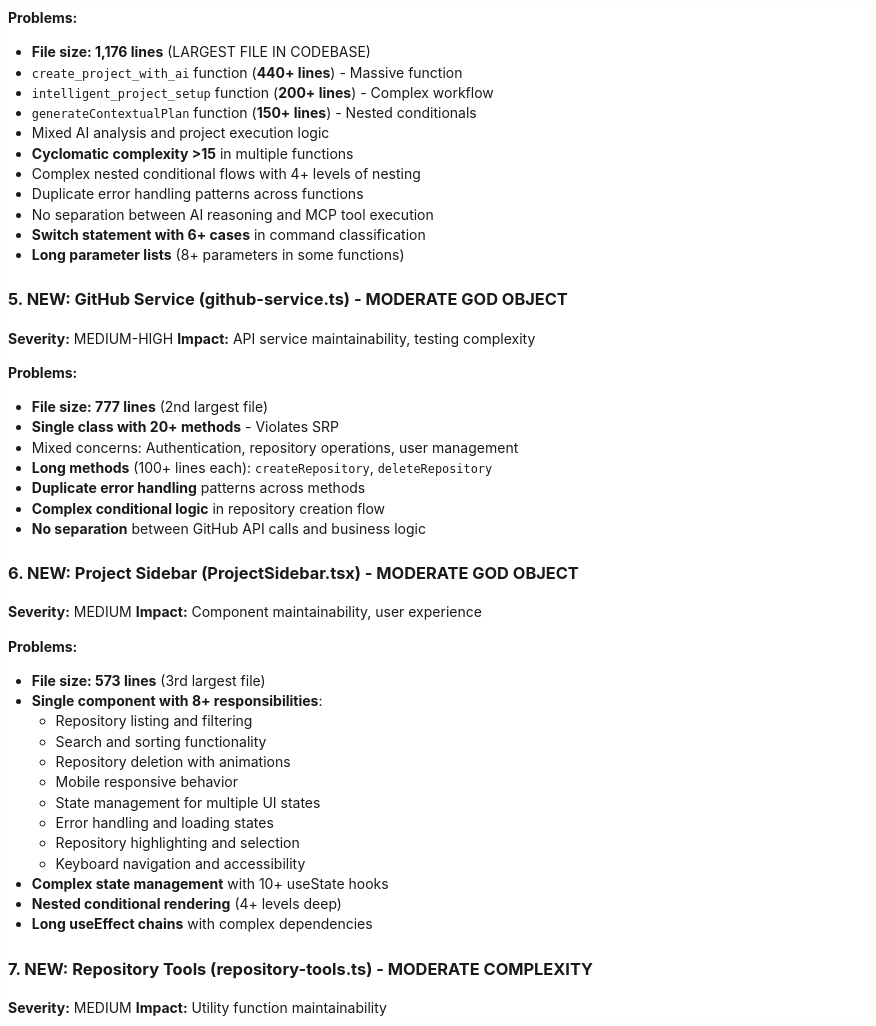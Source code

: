 **Problems:**
- **File size: 1,176 lines** (LARGEST FILE IN CODEBASE)
- `create_project_with_ai` function (**440+ lines**) - Massive function
- `intelligent_project_setup` function (**200+ lines**) - Complex workflow
- `generateContextualPlan` function (**150+ lines**) - Nested conditionals
- Mixed AI analysis and project execution logic
- **Cyclomatic complexity >15** in multiple functions
- Complex nested conditional flows with 4+ levels of nesting
- Duplicate error handling patterns across functions
- No separation between AI reasoning and MCP tool execution
- **Switch statement with 6+ cases** in command classification
- **Long parameter lists** (8+ parameters in some functions)

### 5. **NEW: GitHub Service (github-service.ts) - MODERATE GOD OBJECT**
**Severity:** MEDIUM-HIGH
**Impact:** API service maintainability, testing complexity

**Problems:**
- **File size: 777 lines** (2nd largest file)
- **Single class with 20+ methods** - Violates SRP
- Mixed concerns: Authentication, repository operations, user management
- **Long methods** (100+ lines each): `createRepository`, `deleteRepository`
- **Duplicate error handling** patterns across methods
- **Complex conditional logic** in repository creation flow
- **No separation** between GitHub API calls and business logic

### 6. **NEW: Project Sidebar (ProjectSidebar.tsx) - MODERATE GOD OBJECT**
**Severity:** MEDIUM
**Impact:** Component maintainability, user experience

**Problems:**
- **File size: 573 lines** (3rd largest file)
- **Single component with 8+ responsibilities**:
  - Repository listing and filtering
  - Search and sorting functionality
  - Repository deletion with animations
  - Mobile responsive behavior
  - State management for multiple UI states
  - Error handling and loading states
  - Repository highlighting and selection
  - Keyboard navigation and accessibility
- **Complex state management** with 10+ useState hooks
- **Nested conditional rendering** (4+ levels deep)
- **Long useEffect chains** with complex dependencies

### 7. **NEW: Repository Tools (repository-tools.ts) - MODERATE COMPLEXITY**
**Severity:** MEDIUM
**Impact:** Utility function maintainability
